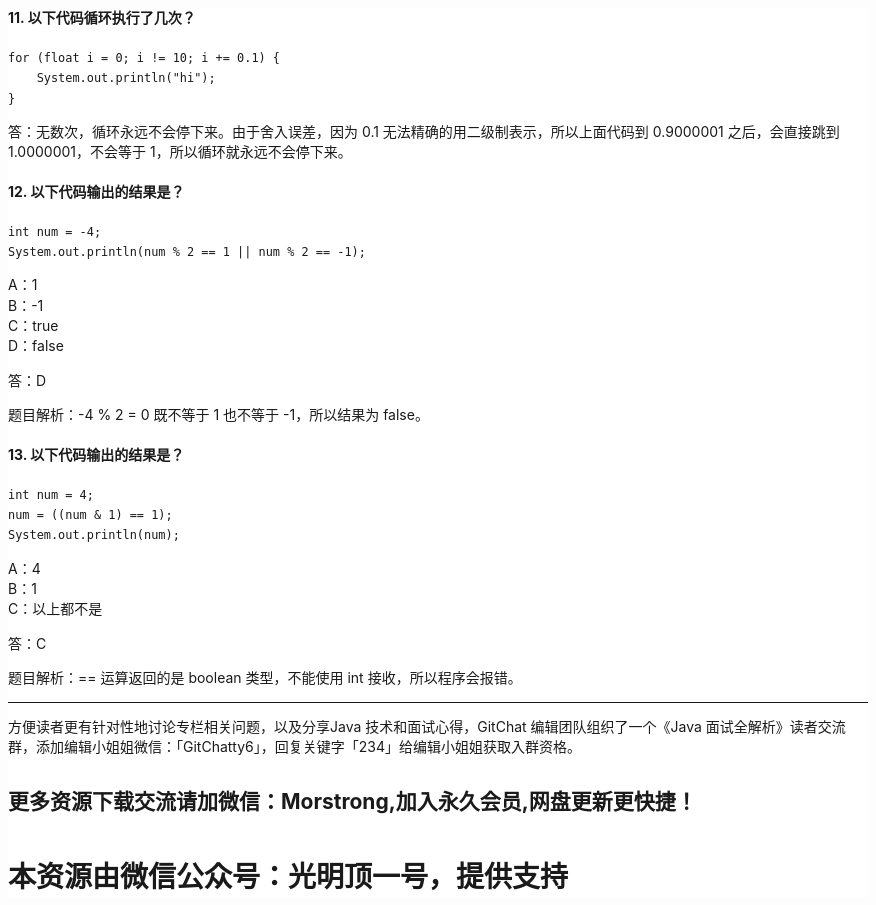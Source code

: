 #### 11\. 以下代码循环执行了几次？

    
    
    for (float i = 0; i != 10; i += 0.1) {
        System.out.println("hi");
    }
    

答：无数次，循环永远不会停下来。由于舍入误差，因为 0.1 无法精确的用二级制表示，所以上面代码到 0.9000001 之后，会直接跳到
1.0000001，不会等于 1，所以循环就永远不会停下来。

#### 12\. 以下代码输出的结果是？

    
    
    int num = -4;
    System.out.println(num % 2 == 1 || num % 2 == -1);
    

A：1  
B：-1  
C：true  
D：false

答：D

题目解析：-4 % 2 = 0 既不等于 1 也不等于 -1，所以结果为 false。

#### 13\. 以下代码输出的结果是？

    
    
    int num = 4;
    num = ((num & 1) == 1);
    System.out.println(num);
    

A：4  
B：1  
C：以上都不是

答：C

题目解析：== 运算返回的是 boolean 类型，不能使用 int 接收，所以程序会报错。

* * *

方便读者更有针对性地讨论专栏相关问题，以及分享Java 技术和面试心得，GitChat 编辑团队组织了一个《Java
面试全解析》读者交流群，添加编辑小姐姐微信：「GitChatty6」，回复关键字「234」给编辑小姐姐获取入群资格。


## 更多资源下载交流请加微信：Morstrong,加入永久会员,网盘更新更快捷！
# 本资源由微信公众号：光明顶一号，提供支持